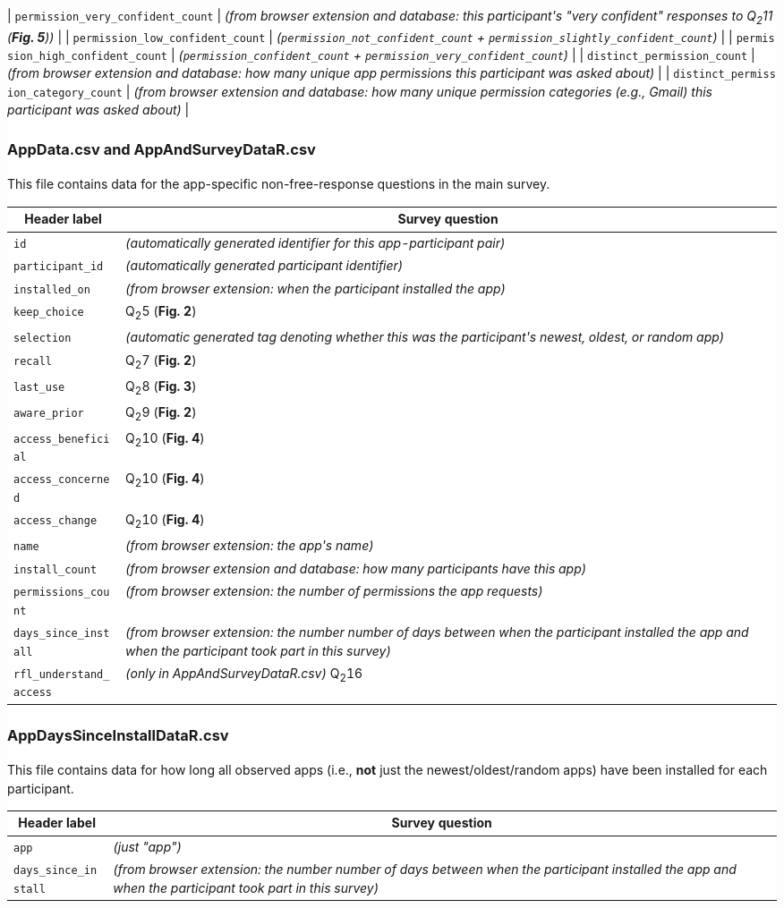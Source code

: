 | `permission_very_confident_count`         | _(from browser extension and database: this participant's "very confident" responses to Q<sub>2</sub>11 (**Fig. 5**))_ |
| `permission_low_confident_count`          | _(`permission_not_confident_count` + `permission_slightly_confident_count`)_ |
| `permission_high_confident_count`         | _(`permission_confident_count` + `permission_very_confident_count`)_ |
| `distinct_permission_count`               | _(from browser extension and database: how many unique app permissions this participant was asked about)_ |
| `distinct_permission_category_count`      | _(from browser extension and database: how many unique permission categories (e.g., Gmail) this participant was asked about)_ |

### AppData.csv and AppAndSurveyDataR.csv

This file contains data for the app-specific non-free-response questions in the main survey.

| Header label              | Survey question |
|---------------------------|---|
| `id`                      | _(automatically generated identifier for this app-participant pair)_ |
| `participant_id`          | _(automatically generated participant identifier)_ |
| `installed_on`            | _(from browser extension: when the participant installed the app)_ |
| `keep_choice`             | Q<sub>2</sub>5  (**Fig. 2**) |
| `selection`               | _(automatic generated tag denoting whether this was the participant's newest, oldest, or random app)_ |
| `recall`                  | Q<sub>2</sub>7  (**Fig. 2**) |
| `last_use`                | Q<sub>2</sub>8  (**Fig. 3**) |
| `aware_prior`             | Q<sub>2</sub>9  (**Fig. 2**) |
| `access_beneficial`       | Q<sub>2</sub>10 (**Fig. 4**) |
| `access_concerned`        | Q<sub>2</sub>10 (**Fig. 4**) |
| `access_change`           | Q<sub>2</sub>10 (**Fig. 4**) |
| `name`                    | _(from browser extension: the app's name)_ |
| `install_count`           | _(from browser extension and database: how many participants have this app)_ |
| `permissions_count`       | _(from browser extension: the number of permissions the app requests)_ |
| `days_since_install`      | _(from browser extension: the number number of days between when the participant installed the app and when the participant took part in this survey)_ |
| `rfl_understand_access`   | _(only in AppAndSurveyDataR.csv)_ Q<sub>2</sub>16  |

### AppDaysSinceInstallDataR.csv

This file contains data for how long all observed apps (i.e., **not** just the newest/oldest/random apps)
have been installed for each participant.

| Header label              | Survey question |
|---------------------------|---|
| `app`                     | _(just "app")_ |
| `days_since_install`      | _(from browser extension: the number number of days between when the participant installed the app and when the participant took part in this survey)_ |
